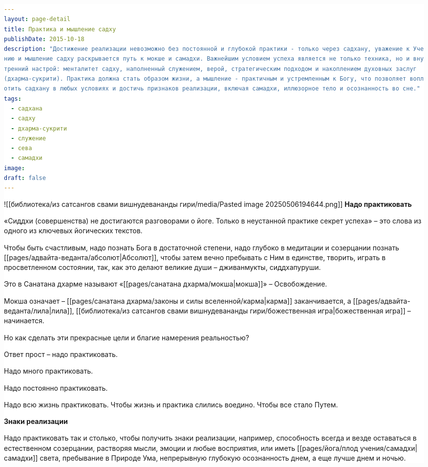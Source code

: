 ```yaml
---
layout: page-detail
title: Практика и мышление садху
publishDate: 2015-10-18
description: "Достижение реализации невозможно без постоянной и глубокой практики - только через садхану, уважение к Учению и мышление садху раскрывается путь к мокше и самадхи. Важнейшим условием успеха является не только техника, но и внутренний настрой: менталитет садху, наполненный служением, верой, стратегическим подходом и накоплением духовных заслуг (дхарма-сукрити). Практика должна стать образом жизни, а мышление - практичным и устремленным к Богу, что позволяет воплотить садхану в любых условиях и достичь признаков реализации, включая самадхи, иллюзорное тело и осознанность во сне."
tags:
  - садхана
  - садху
  - дхарма-сукрити
  - служение
  - сева
  - самадхи
image: 
draft: false
---
```

![[библиотека/из сатсангов свами вишнудевананды гири/media/Pasted image 20250506194644.png]]
**Надо практиковать**

«Сиддхи (совершенства) не достигаются разговорами о йоге. Только в неустанной практике секрет успеха» – это слова из одного из ключевых йогических текстов.

Чтобы быть счастливым, надо познать Бога в достаточной степени, надо глубоко в медитации и созерцании познать [[pages/адвайта-веданта/абсолют|Абсолют]], чтобы затем вечно пребывать с Ним в единстве, творить, играть в просветленном состоянии, так, как это делают великие души – дживанмукты, сиддхапуруши.

Это в Санатана дхарме называют «[[pages/санатана дхарма/мокша|мокша]]» – Освобождение. 

Мокша означает – [[pages/санатана дхарма/законы и силы вселенной/карма|карма]] заканчивается, а [[pages/адвайта-веданта/лила|лила]], [[библиотека/из сатсангов свами вишнудевананды гири/божественная игра|божественная игра]] – начинается.

Но как сделать эти прекрасные цели и благие намерения реальностью?

Ответ прост – надо практиковать.

Надо много практиковать. 

Надо постоянно практиковать.

Надо всю жизнь практиковать. Чтобы жизнь и практика слились воедино. Чтобы все стало Путем.

**Знаки реализации**

Надо практиковать так и столько, чтобы получить знаки реализации, например, способность всегда и везде оставаться в естественном созерцании, растворяя мысли, эмоции и любые восприятия, или иметь [[pages/йога/плод учения/самадхи|самадхи]] света, пребывание в Природе Ума, непрерывную глубокую осознанность днем, а еще лучше днем и ночью.
